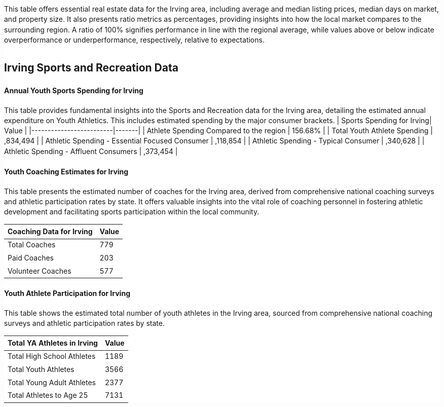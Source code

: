 This table offers essential real estate data for the Irving area, including average and median listing prices, median days on market, and property size. It also presents ratio metrics as percentages, providing insights into how the local market compares to the surrounding region. A ratio of 100% signifies performance in line with the regional average, while values above or below indicate overperformance or underperformance, respectively, relative to expectations.

## Irving Sports and Recreation Data

#### Annual Youth Sports Spending for Irving

This table provides fundamental insights into the Sports and Recreation data for the Irving area, detailing the estimated annual expenditure on Youth Athletics. This includes estimated spending by the major consumer brackets. 
| Sports Spending for Irving| Value |
|-------------------------|-------|
| Athlete Spending Compared to the region | 156.68% |
| Total Youth Athlete Spending | ,834,494 |
| Athletic Spending - Essential Focused Consumer | ,118,854 |
| Athletic Spending - Typical Consumer | ,340,628 |
| Athletic Spending - Affluent Consumers | ,373,454 |

#### Youth Coaching Estimates for Irving

This table presents the estimated number of coaches for the Irving area, derived from comprehensive national coaching surveys and athletic participation rates by state. It offers valuable insights into the vital role of coaching personnel in fostering athletic development and facilitating sports participation within the local community.

| Coaching Data for Irving | Value |
|-------------|-------|
| Total Coaches | 779 |
| Paid Coaches | 203 |
| Volunteer Coaches | 577 |

#### Youth Athlete Participation for Irving

This table shows the estimated total number of youth athletes in the Irving area, sourced from comprehensive national coaching surveys and athletic participation rates by state.

| Total YA Athletes in Irving | Value |
|-------------|-------|
| Total High School Athletes | 1189 |
| Total Youth Athletes | 3566 |
| Total Young Adult Athletes | 2377 |
| Total Athletes to Age 25 | 7131 |
